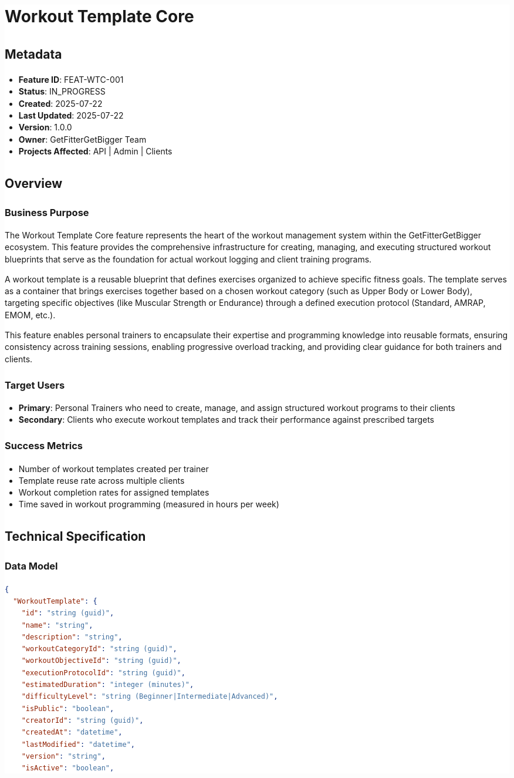 # Workout Template Core

## Metadata
- **Feature ID**: FEAT-WTC-001
- **Status**: IN_PROGRESS
- **Created**: 2025-07-22
- **Last Updated**: 2025-07-22
- **Version**: 1.0.0
- **Owner**: GetFitterGetBigger Team
- **Projects Affected**: API | Admin | Clients

## Overview

### Business Purpose
The Workout Template Core feature represents the heart of the workout management system within the GetFitterGetBigger ecosystem. This feature provides the comprehensive infrastructure for creating, managing, and executing structured workout blueprints that serve as the foundation for actual workout logging and client training programs.

A workout template is a reusable blueprint that defines exercises organized to achieve specific fitness goals. The template serves as a container that brings exercises together based on a chosen workout category (such as Upper Body or Lower Body), targeting specific objectives (like Muscular Strength or Endurance) through a defined execution protocol (Standard, AMRAP, EMOM, etc.).

This feature enables personal trainers to encapsulate their expertise and programming knowledge into reusable formats, ensuring consistency across training sessions, enabling progressive overload tracking, and providing clear guidance for both trainers and clients.

### Target Users
- **Primary**: Personal Trainers who need to create, manage, and assign structured workout programs to their clients
- **Secondary**: Clients who execute workout templates and track their performance against prescribed targets

### Success Metrics
- Number of workout templates created per trainer
- Template reuse rate across multiple clients
- Workout completion rates for assigned templates
- Time saved in workout programming (measured in hours per week)

## Technical Specification

### Data Model
```json
{
  "WorkoutTemplate": {
    "id": "string (guid)",
    "name": "string",
    "description": "string",
    "workoutCategoryId": "string (guid)",
    "workoutObjectiveId": "string (guid)",
    "executionProtocolId": "string (guid)",
    "estimatedDuration": "integer (minutes)",
    "difficultyLevel": "string (Beginner|Intermediate|Advanced)",
    "isPublic": "boolean",
    "creatorId": "string (guid)",
    "createdAt": "datetime",
    "lastModified": "datetime",
    "version": "string",
    "isActive": "boolean",
```